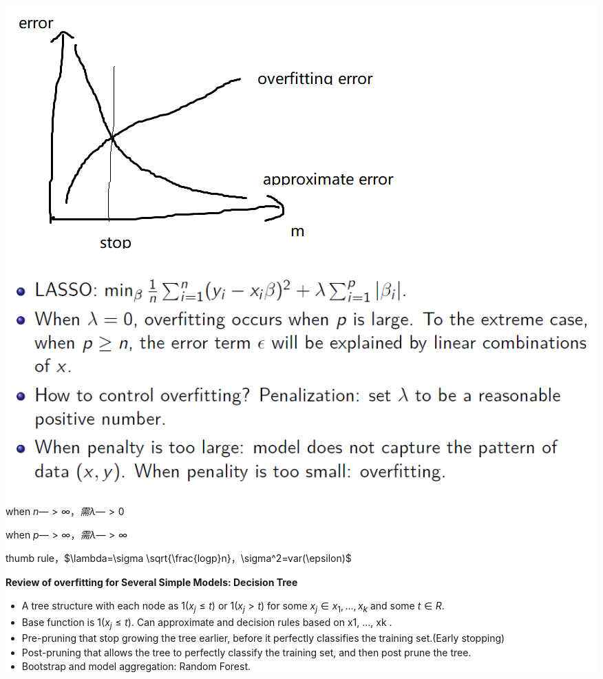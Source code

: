 ![1530801671356](img/day3-3.png)

![1530801711947](img/day3-4.png)

when $n —>\infty，需\lambda —>0$

when $p —>\infty，需\lambda —>\infty$

thumb rule，$\lambda=\sigma \sqrt{\frac{logp}n}，\sigma^2=var(\epsilon)$

**Review of overfitting for Several Simple Models: Decision Tree**

- A tree structure with each node as $1(x_j ≤ t)$ or $1(x_j > t)$ for some $x_j \in {x_1, ..., x_k}$ and some $t \in R$.
- Base function is $1(x_j ≤ t)$. Can approximate and decision rules based on x1, ..., xk .
- Pre-pruning that stop growing the tree earlier, before it perfectly classifies the training set.(Early stopping)
- Post-pruning that allows the tree to perfectly classify the training set, and then post prune the tree.
- Bootstrap and model aggregation: Random Forest.
